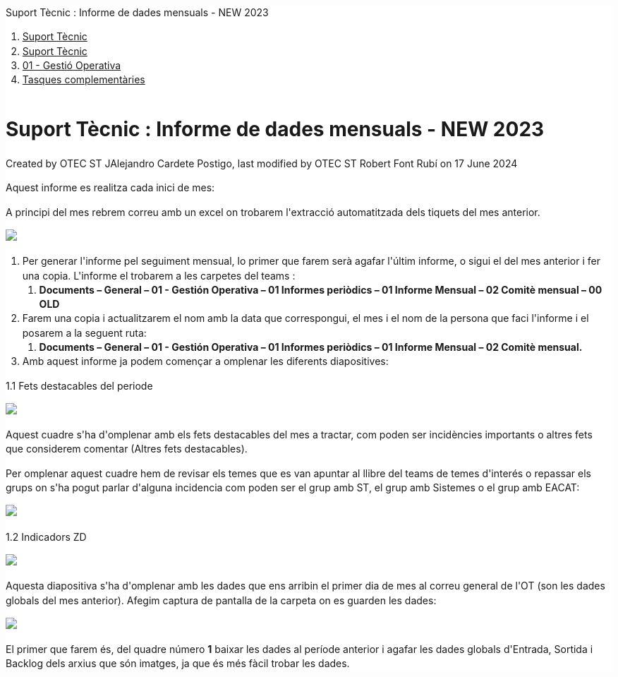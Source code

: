 Suport Tècnic : Informe de dades mensuals - NEW 2023  

1.  [Suport Tècnic](index.html)
2.  [Suport Tècnic](13893782.html)
3.  [01 - Gestió Operativa](26313391.html)
4.  [Tasques complementàries](26313409.html)

Suport Tècnic : Informe de dades mensuals - NEW 2023
====================================================

Created by OTEC ST JAlejandro Cardete Postigo, last modified by OTEC ST Robert Font Rubí on 17 June 2024

Aquest informe es realitza cada inici de mes:

  

A principi del mes rebrem correu amb un excel on trobarem l'extracció automatitzada dels tiquets del mes anterior.

![](attachments/81855727/81855832.png)

  

1.  Per generar l'informe pel seguiment mensual, lo primer que farem serà agafar l'últim informe, o sigui el del mes anterior i fer una copia. L'informe el trobarem a les carpetes del teams :
    1.  **Documents – General – 01 - Gestión Operativa – 01 Informes periòdics – 01 Informe Mensual – 02 Comitè mensual – 00 OLD**
2.  Farem una copia i actualitzarem el nom amb la data que correspongui, el mes i el nom de la persona que faci l'informe i el posarem a la seguent ruta:
    1.  **Documents – General – 01 - Gestión Operativa – 01 Informes periòdics – 01 Informe Mensual – 02 Comitè mensual.**
3.  Amb aquest informe ja podem començar a omplenar les diferents diapositives:

1.1 Fets destacables del periode

![](attachments/81855727/81855883.png)

Aquest cuadre s'ha d'omplenar amb els fets destacables del mes a tractar, com poden ser incidències importants o altres fets que considerem comentar (Altres fets destacables).

Per omplenar aquest cuadre hem de revisar els temes que es van apuntar al llibre del teams de temes d'interés o repassar els grups on s'ha pogut parlar d'alguna incidencia com poden ser el grup amb ST, el grup amb Sistemes o el grup amb EACAT:

![](attachments/81855727/81855886.png)

1.2 Indicadors ZD

![](attachments/81855727/81855947.png)

Aquesta diapositiva s'ha d'omplenar amb les dades que ens arribin el primer dia de mes al correu general de l'OT (son les dades globals del mes anterior). Afegim captura de pantalla de la carpeta on es guarden les dades:

![](attachments/81855727/81855948.png)

El primer que farem és, del quadre número **1** baixar les dades al període anterior i agafar les dades globals d'Entrada, Sortida i Backlog dels arxius que són imatges, ja que és més fàcil trobar les dades.
